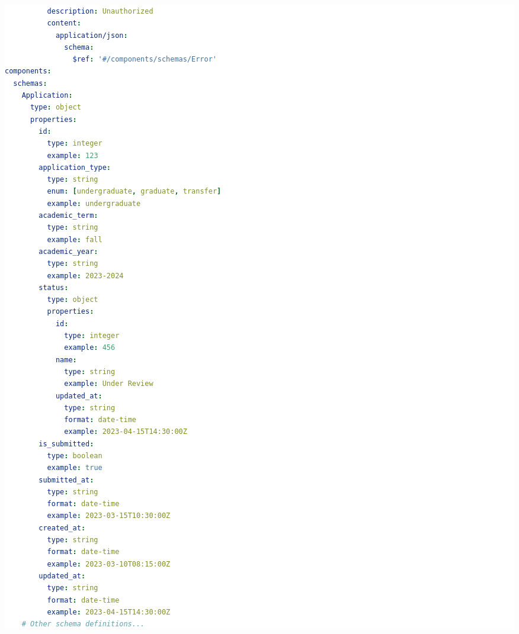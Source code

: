```yaml
          description: Unauthorized
          content:
            application/json:
              schema:
                $ref: '#/components/schemas/Error'
components:
  schemas:
    Application:
      type: object
      properties:
        id:
          type: integer
          example: 123
        application_type:
          type: string
          enum: [undergraduate, graduate, transfer]
          example: undergraduate
        academic_term:
          type: string
          example: fall
        academic_year:
          type: string
          example: 2023-2024
        status:
          type: object
          properties:
            id:
              type: integer
              example: 456
            name:
              type: string
              example: Under Review
            updated_at:
              type: string
              format: date-time
              example: 2023-04-15T14:30:00Z
        is_submitted:
          type: boolean
          example: true
        submitted_at:
          type: string
          format: date-time
          example: 2023-03-15T10:30:00Z
        created_at:
          type: string
          format: date-time
          example: 2023-03-10T08:15:00Z
        updated_at:
          type: string
          format: date-time
          example: 2023-04-15T14:30:00Z
    # Other schema definitions...
```


  [theme.breakpoints.down('sm')]: {